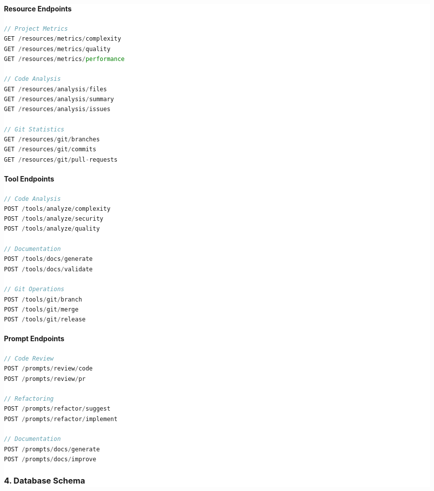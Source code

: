 #### Resource Endpoints
```typescript
// Project Metrics
GET /resources/metrics/complexity
GET /resources/metrics/quality
GET /resources/metrics/performance

// Code Analysis
GET /resources/analysis/files
GET /resources/analysis/summary
GET /resources/analysis/issues

// Git Statistics
GET /resources/git/branches
GET /resources/git/commits
GET /resources/git/pull-requests
```

#### Tool Endpoints
```typescript
// Code Analysis
POST /tools/analyze/complexity
POST /tools/analyze/security
POST /tools/analyze/quality

// Documentation
POST /tools/docs/generate
POST /tools/docs/validate

// Git Operations
POST /tools/git/branch
POST /tools/git/merge
POST /tools/git/release
```

#### Prompt Endpoints
```typescript
// Code Review
POST /prompts/review/code
POST /prompts/review/pr

// Refactoring
POST /prompts/refactor/suggest
POST /prompts/refactor/implement

// Documentation
POST /prompts/docs/generate
POST /prompts/docs/improve
```

### 4. Database Schema
